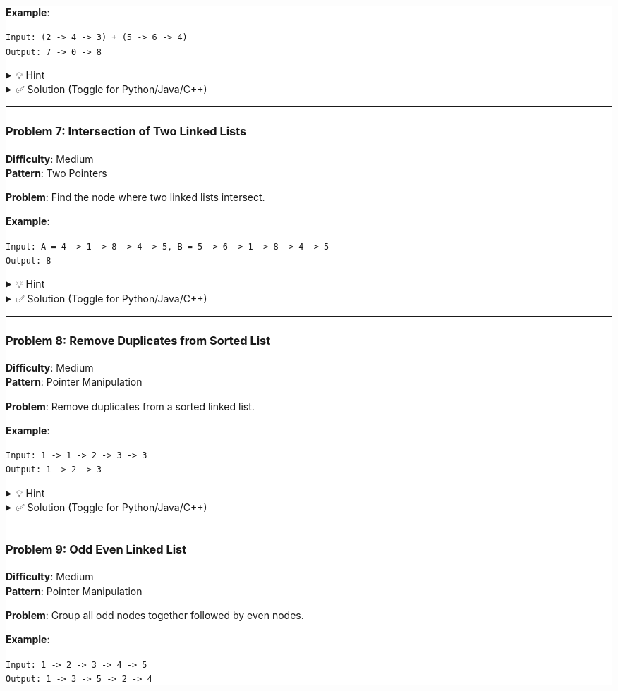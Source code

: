 **Example**:
```
Input: (2 -> 4 -> 3) + (5 -> 6 -> 4)
Output: 7 -> 0 -> 8
```

<details><summary>💡 Hint</summary></details>

<details><summary>✅ Solution (Toggle for Python/Java/C++)</summary></details>

---

### Problem 7: Intersection of Two Linked Lists
**Difficulty**: Medium  
**Pattern**: Two Pointers

**Problem**: Find the node where two linked lists intersect.

**Example**:
```
Input: A = 4 -> 1 -> 8 -> 4 -> 5, B = 5 -> 6 -> 1 -> 8 -> 4 -> 5
Output: 8
```

<details><summary>💡 Hint</summary></details>

<details><summary>✅ Solution (Toggle for Python/Java/C++)</summary></details>

---

### Problem 8: Remove Duplicates from Sorted List
**Difficulty**: Medium  
**Pattern**: Pointer Manipulation

**Problem**: Remove duplicates from a sorted linked list.

**Example**:
```
Input: 1 -> 1 -> 2 -> 3 -> 3
Output: 1 -> 2 -> 3
```

<details><summary>💡 Hint</summary></details>

<details><summary>✅ Solution (Toggle for Python/Java/C++)</summary></details>

---

### Problem 9: Odd Even Linked List
**Difficulty**: Medium  
**Pattern**: Pointer Manipulation

**Problem**: Group all odd nodes together followed by even nodes.

**Example**:
```
Input: 1 -> 2 -> 3 -> 4 -> 5
Output: 1 -> 3 -> 5 -> 2 -> 4
```
